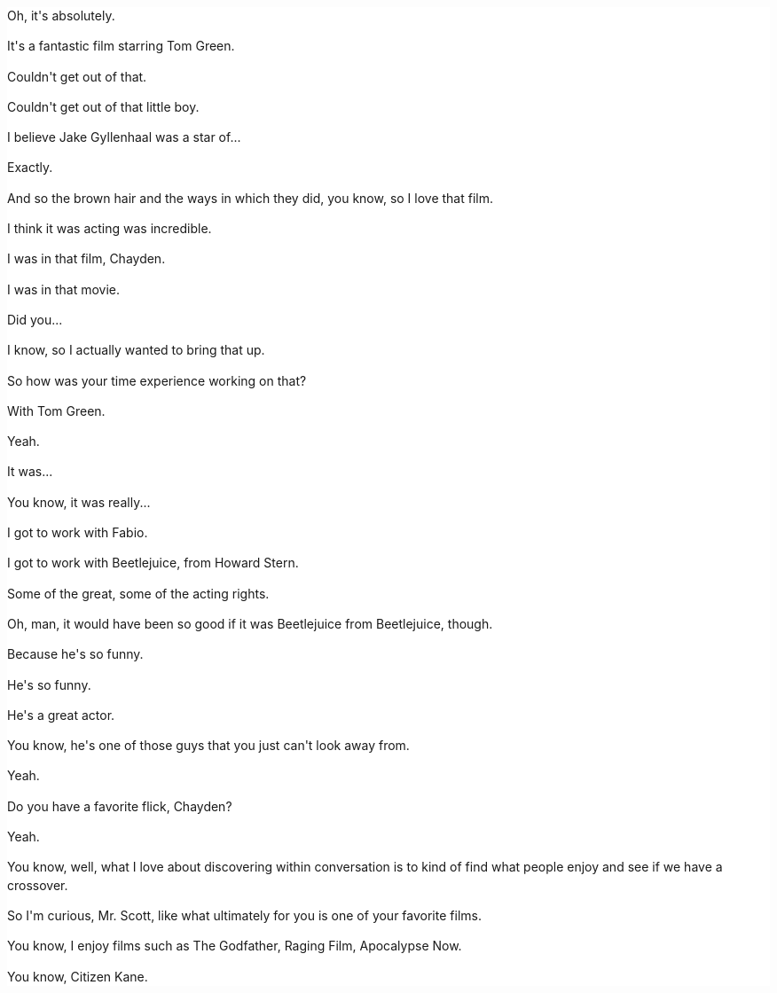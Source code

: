 Oh, it's absolutely.

It's a fantastic film starring Tom Green.

Couldn't get out of that.

Couldn't get out of that little boy.

I believe Jake Gyllenhaal was a star of...

Exactly.

And so the brown hair and the ways in which they did, you know, so I love that film.

I think it was acting was incredible.

I was in that film, Chayden.

I was in that movie.

Did you...

I know, so I actually wanted to bring that up.

So how was your time experience working on that?

With Tom Green.

Yeah.

It was...

You know, it was really...

I got to work with Fabio.

I got to work with Beetlejuice, from Howard Stern.

Some of the great, some of the acting rights.

Oh, man, it would have been so good if it was Beetlejuice from Beetlejuice, though.

Because he's so funny.

He's so funny.

He's a great actor.

You know, he's one of those guys that you just can't look away from.

Yeah.

Do you have a favorite flick, Chayden?

Yeah.

You know, well, what I love about discovering within conversation is to kind of find what people enjoy and see if we have a crossover.

So I'm curious, Mr. Scott, like what ultimately for you is one of your favorite films.

You know, I enjoy films such as The Godfather, Raging Film, Apocalypse Now.

You know, Citizen Kane.
